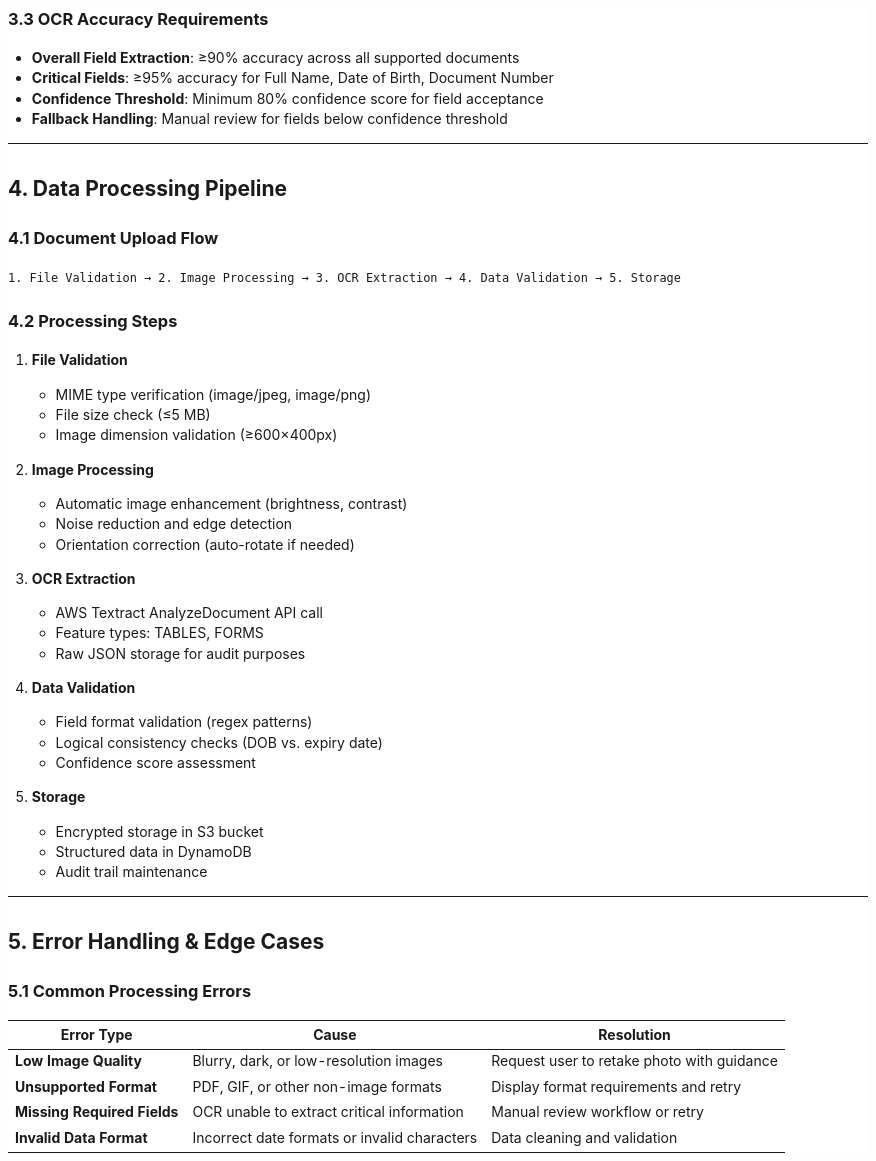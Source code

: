 ### 3.3 OCR Accuracy Requirements
- **Overall Field Extraction**: ≥90% accuracy across all supported documents
- **Critical Fields**: ≥95% accuracy for Full Name, Date of Birth, Document Number
- **Confidence Threshold**: Minimum 80% confidence score for field acceptance
- **Fallback Handling**: Manual review for fields below confidence threshold

---

## 4. Data Processing Pipeline

### 4.1 Document Upload Flow
```
1. File Validation → 2. Image Processing → 3. OCR Extraction → 4. Data Validation → 5. Storage
```

### 4.2 Processing Steps
1. **File Validation**
   - MIME type verification (image/jpeg, image/png)
   - File size check (≤5 MB)
   - Image dimension validation (≥600×400px)

2. **Image Processing**
   - Automatic image enhancement (brightness, contrast)
   - Noise reduction and edge detection
   - Orientation correction (auto-rotate if needed)

3. **OCR Extraction**
   - AWS Textract AnalyzeDocument API call
   - Feature types: TABLES, FORMS
   - Raw JSON storage for audit purposes

4. **Data Validation**
   - Field format validation (regex patterns)
   - Logical consistency checks (DOB vs. expiry date)
   - Confidence score assessment

5. **Storage**
   - Encrypted storage in S3 bucket
   - Structured data in DynamoDB
   - Audit trail maintenance

---

## 5. Error Handling & Edge Cases

### 5.1 Common Processing Errors
| Error Type | Cause | Resolution |
|------------|-------|------------|
| **Low Image Quality** | Blurry, dark, or low-resolution images | Request user to retake photo with guidance |
| **Unsupported Format** | PDF, GIF, or other non-image formats | Display format requirements and retry |
| **Missing Required Fields** | OCR unable to extract critical information | Manual review workflow or retry |
| **Invalid Data Format** | Incorrect date formats or invalid characters | Data cleaning and validation |
